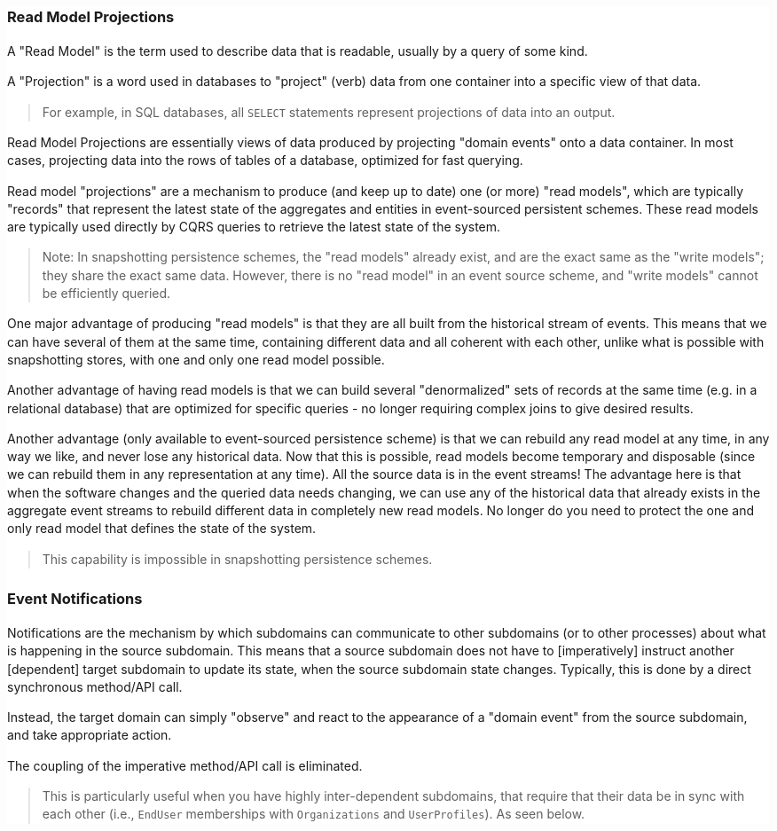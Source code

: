 ### Read Model Projections

A "Read Model" is the term used to describe data that is readable, usually by a query of some kind.

A "Projection" is a word used in databases to "project" (verb) data from one container into a specific view of that data.

> For example, in SQL databases, all `SELECT` statements represent projections of data into an output.

Read Model Projections are essentially views of data produced by projecting "domain events" onto a data container. In most cases, projecting data into the rows of tables of a database, optimized for fast querying.

Read model "projections" are a mechanism to produce (and keep up to date) one (or more) "read models", which are typically "records" that represent the latest state of the aggregates and entities in event-sourced persistent schemes. These read models are typically used directly by CQRS queries to retrieve the latest state of the system.

> Note: In snapshotting persistence schemes, the "read models" already exist, and are the exact same as the "write models"; they share the exact same data. However, there is no "read model" in an event source scheme, and "write models" cannot be efficiently queried.

One major advantage of producing "read models" is that they are all built from the historical stream of events. This means that we can have several of them at the same time, containing different data and all coherent with each other, unlike what is possible with snapshotting stores, with one and only one read model possible.

Another advantage of having read models is that we can build several "denormalized" sets of records at the same time (e.g. in a relational database) that are optimized for specific queries - no longer requiring complex joins to give desired results.

Another advantage (only available to event-sourced persistence scheme) is that we can rebuild any read model at any time, in any way we like, and never lose any historical data. Now that this is possible, read models become temporary and disposable (since we can rebuild them in any representation at any time). All the source data is in the event streams! The advantage here is that when the software changes and the queried data needs changing, we can use any of the historical data that already exists in the aggregate event streams to rebuild different data in completely new read models. No longer do you need to protect the one and only read model that defines the state of the system.

> This capability is impossible in snapshotting persistence schemes.

### Event Notifications

Notifications are the mechanism by which subdomains can communicate to other subdomains (or to other processes) about what is happening in the source subdomain. This means that a source subdomain does not have to [imperatively] instruct another [dependent] target subdomain to update its state, when the source subdomain state changes. Typically, this is done by a direct synchronous method/API call.

Instead, the target domain can simply "observe" and react to the appearance of a "domain event" from the source subdomain, and take appropriate action.

The coupling of the imperative method/API call is eliminated.

> This is particularly useful when you have highly inter-dependent subdomains, that require that their data be in sync with each other (i.e., `EndUser` memberships with `Organizations` and `UserProfiles`). As seen below.
